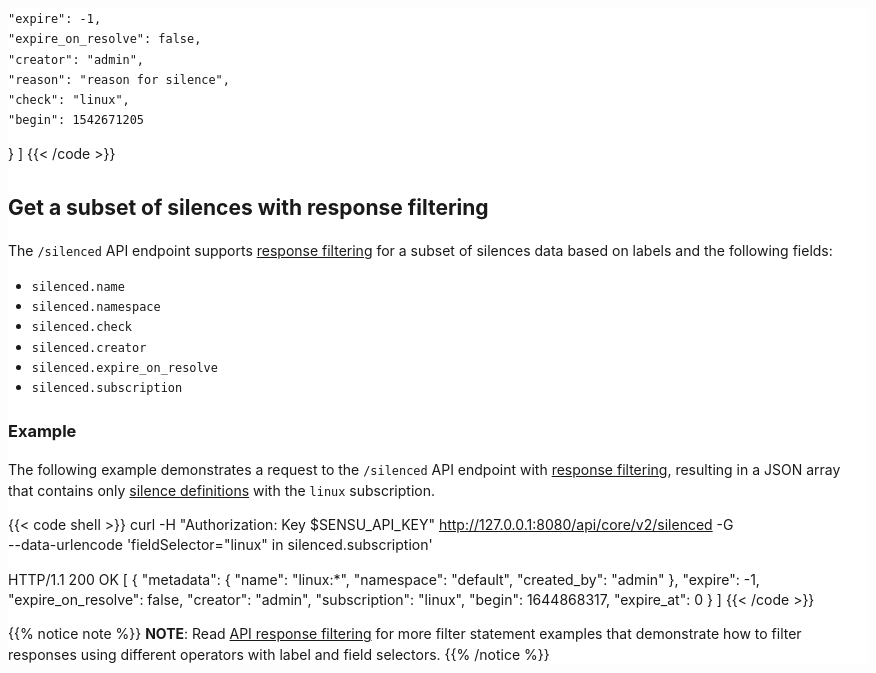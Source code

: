     "expire": -1,
    "expire_on_resolve": false,
    "creator": "admin",
    "reason": "reason for silence",
    "check": "linux",
    "begin": 1542671205
  }
]
{{< /code >}}

## Get a subset of silences with response filtering

The `/silenced` API endpoint supports [response filtering][3] for a subset of silences data based on labels and the following fields:

- `silenced.name`
- `silenced.namespace`
- `silenced.check`
- `silenced.creator`
- `silenced.expire_on_resolve`
- `silenced.subscription`

### Example

The following example demonstrates a request to the `/silenced` API endpoint with [response filtering][3], resulting in a JSON array that contains only [silence definitions][1] with the `linux` subscription.

{{< code shell >}}
curl -H "Authorization: Key $SENSU_API_KEY" http://127.0.0.1:8080/api/core/v2/silenced -G \
--data-urlencode 'fieldSelector="linux" in silenced.subscription'

HTTP/1.1 200 OK
[
  {
    "metadata": {
      "name": "linux:*",
      "namespace": "default",
      "created_by": "admin"
    },
    "expire": -1,
    "expire_on_resolve": false,
    "creator": "admin",
    "subscription": "linux",
    "begin": 1644868317,
    "expire_at": 0
  }
]
{{< /code >}}

{{% notice note %}}
**NOTE**: Read [API response filtering](../../#response-filtering) for more filter statement examples that demonstrate how to filter responses using different operators with label and field selectors.
{{% /notice %}}


[1]: ../../../observability-pipeline/observe-process/silencing/
[2]: ../../#pagination
[3]: ../../#response-filtering